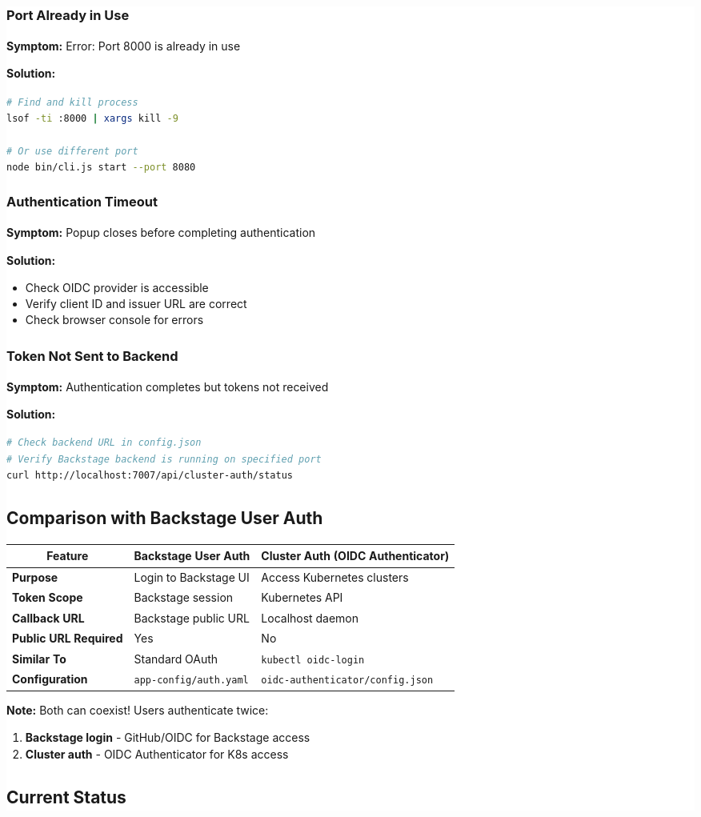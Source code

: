 ### Port Already in Use

**Symptom:** Error: Port 8000 is already in use

**Solution:**
```bash
# Find and kill process
lsof -ti :8000 | xargs kill -9

# Or use different port
node bin/cli.js start --port 8080
```

### Authentication Timeout

**Symptom:** Popup closes before completing authentication

**Solution:**
- Check OIDC provider is accessible
- Verify client ID and issuer URL are correct
- Check browser console for errors

### Token Not Sent to Backend

**Symptom:** Authentication completes but tokens not received

**Solution:**
```bash
# Check backend URL in config.json
# Verify Backstage backend is running on specified port
curl http://localhost:7007/api/cluster-auth/status
```

## Comparison with Backstage User Auth

| Feature | Backstage User Auth | Cluster Auth (OIDC Authenticator) |
|---------|---------------------|-----------------------------------|
| **Purpose** | Login to Backstage UI | Access Kubernetes clusters |
| **Token Scope** | Backstage session | Kubernetes API |
| **Callback URL** | Backstage public URL | Localhost daemon |
| **Public URL Required** | Yes | No |
| **Similar To** | Standard OAuth | `kubectl oidc-login` |
| **Configuration** | `app-config/auth.yaml` | `oidc-authenticator/config.json` |

**Note:** Both can coexist! Users authenticate twice:
1. **Backstage login** - GitHub/OIDC for Backstage access
2. **Cluster auth** - OIDC Authenticator for K8s access

## Current Status
